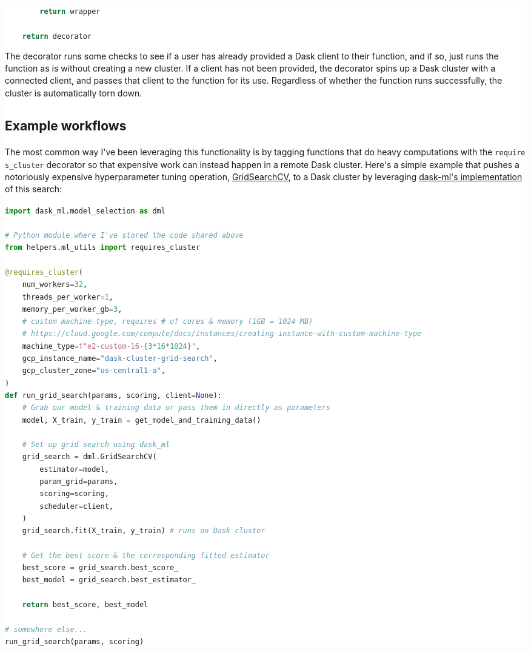 ```python
        return wrapper

    return decorator
```

The decorator runs some checks to see if a user has already provided a Dask client to their function, and if so, just runs the function as is without creating a new cluster. If a client has not been provided, the decorator spins up a Dask cluster with a connected client, and passes that client to the function for its use. Regardless of whether the function runs successfully, the cluster is automatically torn down.

## Example workflows

The most common way I've been leveraging this functionality is by tagging functions that do heavy computations with the `requires_cluster` decorator so that expensive work can instead happen in a remote Dask cluster. Here's a simple example that pushes a notoriously expensive hyperparameter tuning operation, [GridSearchCV](https://scikit-learn.org/stable/modules/grid_search.html#exhaustive-grid-search), to a Dask cluster by leveraging [dask-ml's implementation](https://ml.dask.org/modules/generated/dask_ml.model_selection.GridSearchCV.html#dask_ml.model_selection.GridSearchCV) of this search:

```python
import dask_ml.model_selection as dml

# Python module where I've stored the code shared above
from helpers.ml_utils import requires_cluster

@requires_cluster(
    num_workers=32,
    threads_per_worker=1,
    memory_per_worker_gb=3,
    # custom machine type, requires # of cores & memory (1GB = 1024 MB)
    # https://cloud.google.com/compute/docs/instances/creating-instance-with-custom-machine-type
    machine_type=f"e2-custom-16-{3*16*1024}",
    gcp_instance_name="dask-cluster-grid-search",
    gcp_cluster_zone="us-central1-a",
)
def run_grid_search(params, scoring, client=None):
    # Grab our model & training data or pass them in directly as parameters
    model, X_train, y_train = get_model_and_training_data()

    # Set up grid search using dask_ml
    grid_search = dml.GridSearchCV(
        estimator=model,
        param_grid=params,
        scoring=scoring,
        scheduler=client,
    )
    grid_search.fit(X_train, y_train) # runs on Dask cluster

    # Get the best score & the corresponding fitted estimator
    best_score = grid_search.best_score_
    best_model = grid_search.best_estimator_

    return best_score, best_model

# somewhere else...
run_grid_search(params, scoring)
```
